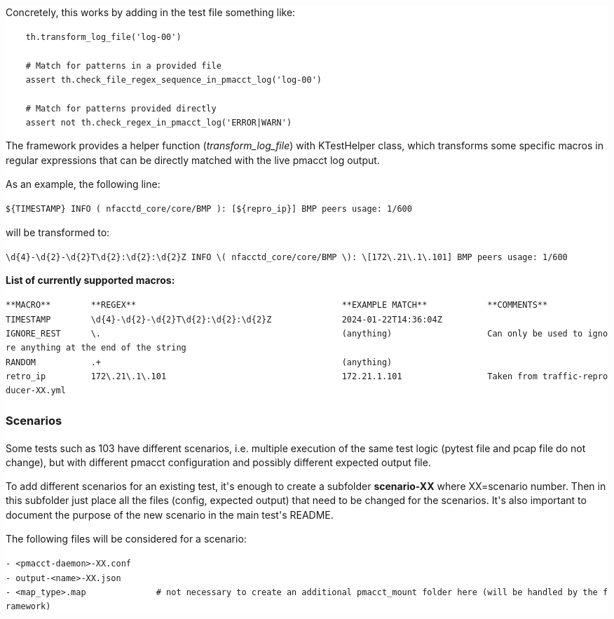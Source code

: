 Concretely, this works by adding in the test file something like:
```
    th.transform_log_file('log-00')
    
    # Match for patterns in a provided file
    assert th.check_file_regex_sequence_in_pmacct_log('log-00')
    
    # Match for patterns provided directly
    assert not th.check_regex_in_pmacct_log('ERROR|WARN')
```

The framework provides a helper function (*transform_log_file*) with KTestHelper class, which transforms some specific macros in regular expressions that can be directly matched with the live pmacct log output.

As an example, the following line:
```
${TIMESTAMP} INFO ( nfacctd_core/core/BMP ): [${repro_ip}] BMP peers usage: 1/600
```

will be transformed to:
```
\d{4}-\d{2}-\d{2}T\d{2}:\d{2}:\d{2}Z INFO \( nfacctd_core/core/BMP \): \[172\.21\.1\.101] BMP peers usage: 1/600
```

**List of currently supported macros:**
```
**MACRO**        **REGEX**                                         **EXAMPLE MATCH**            **COMMENTS**
TIMESTAMP        \d{4}-\d{2}-\d{2}T\d{2}:\d{2}:\d{2}Z              2024-01-22T14:36:04Z
IGNORE_REST      \.                                                (anything)                   Can only be used to ignore anything at the end of the string
RANDOM           .+                                                (anything)
retro_ip         172\.21\.1\.101                                   172.21.1.101                 Taken from traffic-reproducer-XX.yml
```

### Scenarios

Some tests such as 103 have different scenarios, i.e. multiple execution of the same test logic (pytest file and pcap file do not change), but with different pmacct configuration and possibly different expected output file.

To add different scenarios for an existing test, it's enough to create a subfolder **scenario-XX** where XX=scenario number. Then in this subfolder just place all the files (config, expected output) that need to be changed for the scenarios. It's also important to document the purpose of the new scenario in the main test's README.

The following files will be considered for a scenario:
```
- <pmacct-daemon>-XX.conf
- output-<name>-XX.json
- <map_type>.map              # not necessary to create an additional pmacct_mount folder here (will be handled by the framework)
```
